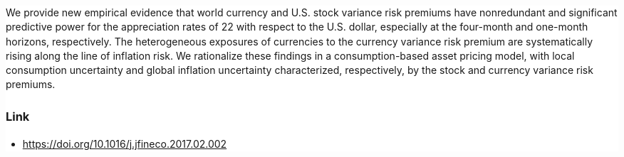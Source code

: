 We provide new empirical evidence that world currency and U.S. stock variance risk premiums have nonredundant and significant predictive power for the appreciation rates of 22 with respect to the U.S. dollar, especially at the four-month and one-month horizons, respectively. The heterogeneous exposures of currencies to the currency variance risk premium are systematically rising along the line of inflation risk. We rationalize these findings in a consumption-based asset pricing model, with local consumption uncertainty and global inflation uncertainty characterized, respectively, by the stock and currency variance risk premiums.
### Link
- https://doi.org/10.1016/j.jfineco.2017.02.002

